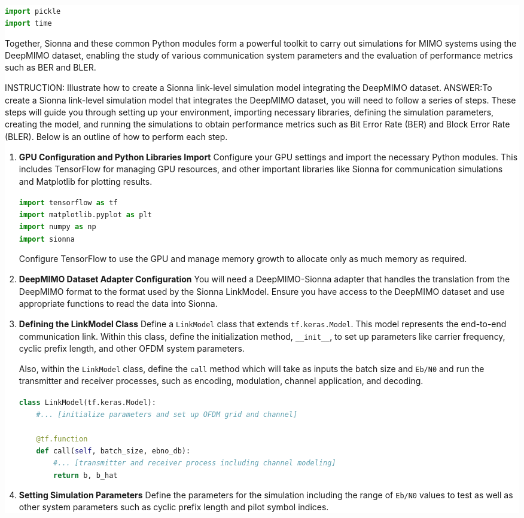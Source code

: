 ```python
import pickle
import time
```

Together, Sionna and these common Python modules form a powerful toolkit to carry out simulations for MIMO systems using the DeepMIMO dataset, enabling the study of various communication system parameters and the evaluation of performance metrics such as BER and BLER.

INSTRUCTION: Illustrate how to create a Sionna link-level simulation model integrating the DeepMIMO dataset.
ANSWER:To create a Sionna link-level simulation model that integrates the DeepMIMO dataset, you will need to follow a series of steps. These steps will guide you through setting up your environment, importing necessary libraries, defining the simulation parameters, creating the model, and running the simulations to obtain performance metrics such as Bit Error Rate (BER) and Block Error Rate (BLER). Below is an outline of how to perform each step.

1. **GPU Configuration and Python Libraries Import**
   Configure your GPU settings and import the necessary Python modules. This includes TensorFlow for managing GPU resources, and other important libraries like Sionna for communication simulations and Matplotlib for plotting results.

   ```python
   import tensorflow as tf
   import matplotlib.pyplot as plt
   import numpy as np
   import sionna
   ```

   Configure TensorFlow to use the GPU and manage memory growth to allocate only as much memory as required.

2. **DeepMIMO Dataset Adapter Configuration**
   You will need a DeepMIMO-Sionna adapter that handles the translation from the DeepMIMO format to the format used by the Sionna LinkModel. Ensure you have access to the DeepMIMO dataset and use appropriate functions to read the data into Sionna.

3. **Defining the LinkModel Class**
   Define a `LinkModel` class that extends `tf.keras.Model`. This model represents the end-to-end communication link. Within this class, define the initialization method, `__init__`, to set up parameters like carrier frequency, cyclic prefix length, and other OFDM system parameters.

   Also, within the `LinkModel` class, define the `call` method which will take as inputs the batch size and `Eb/N0` and run the transmitter and receiver processes, such as encoding, modulation, channel application, and decoding.

   ```python
   class LinkModel(tf.keras.Model):
       #... [initialize parameters and set up OFDM grid and channel]

       @tf.function
       def call(self, batch_size, ebno_db):
           #... [transmitter and receiver process including channel modeling]
           return b, b_hat
   ```

4. **Setting Simulation Parameters**
   Define the parameters for the simulation including the range of `Eb/N0` values to test as well as other system parameters such as cyclic prefix length and pilot symbol indices.
